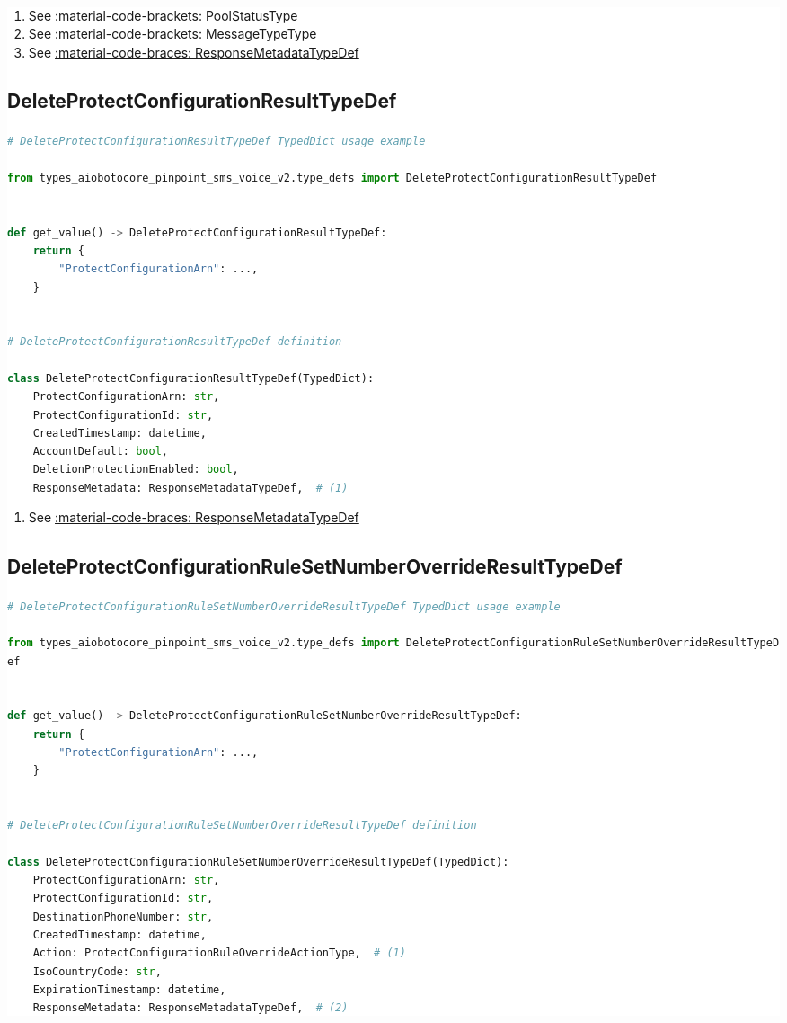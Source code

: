 ```python
```

1. See [:material-code-brackets: PoolStatusType](./literals.md#poolstatustype) 
2. See [:material-code-brackets: MessageTypeType](./literals.md#messagetypetype) 
3. See [:material-code-braces: ResponseMetadataTypeDef](./type_defs.md#responsemetadatatypedef) 
## DeleteProtectConfigurationResultTypeDef

```python
# DeleteProtectConfigurationResultTypeDef TypedDict usage example

from types_aiobotocore_pinpoint_sms_voice_v2.type_defs import DeleteProtectConfigurationResultTypeDef


def get_value() -> DeleteProtectConfigurationResultTypeDef:
    return {
        "ProtectConfigurationArn": ...,
    }


# DeleteProtectConfigurationResultTypeDef definition

class DeleteProtectConfigurationResultTypeDef(TypedDict):
    ProtectConfigurationArn: str,
    ProtectConfigurationId: str,
    CreatedTimestamp: datetime,
    AccountDefault: bool,
    DeletionProtectionEnabled: bool,
    ResponseMetadata: ResponseMetadataTypeDef,  # (1)
```

1. See [:material-code-braces: ResponseMetadataTypeDef](./type_defs.md#responsemetadatatypedef) 
## DeleteProtectConfigurationRuleSetNumberOverrideResultTypeDef

```python
# DeleteProtectConfigurationRuleSetNumberOverrideResultTypeDef TypedDict usage example

from types_aiobotocore_pinpoint_sms_voice_v2.type_defs import DeleteProtectConfigurationRuleSetNumberOverrideResultTypeDef


def get_value() -> DeleteProtectConfigurationRuleSetNumberOverrideResultTypeDef:
    return {
        "ProtectConfigurationArn": ...,
    }


# DeleteProtectConfigurationRuleSetNumberOverrideResultTypeDef definition

class DeleteProtectConfigurationRuleSetNumberOverrideResultTypeDef(TypedDict):
    ProtectConfigurationArn: str,
    ProtectConfigurationId: str,
    DestinationPhoneNumber: str,
    CreatedTimestamp: datetime,
    Action: ProtectConfigurationRuleOverrideActionType,  # (1)
    IsoCountryCode: str,
    ExpirationTimestamp: datetime,
    ResponseMetadata: ResponseMetadataTypeDef,  # (2)
```
